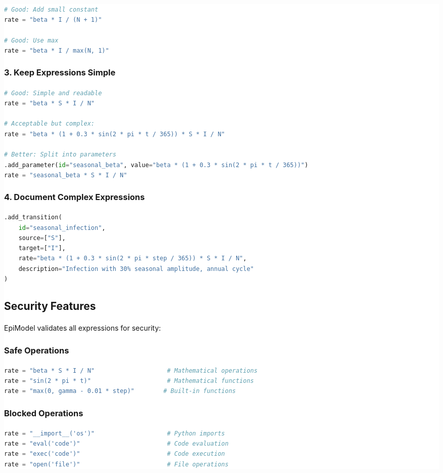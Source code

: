 ```python
# Good: Add small constant
rate = "beta * I / (N + 1)"

# Good: Use max
rate = "beta * I / max(N, 1)"
```

### 3. Keep Expressions Simple

```python
# Good: Simple and readable
rate = "beta * S * I / N"

# Acceptable but complex:
rate = "beta * (1 + 0.3 * sin(2 * pi * t / 365)) * S * I / N"

# Better: Split into parameters
.add_parameter(id="seasonal_beta", value="beta * (1 + 0.3 * sin(2 * pi * t / 365))")
rate = "seasonal_beta * S * I / N"
```

### 4. Document Complex Expressions

```python
.add_transition(
    id="seasonal_infection",
    source=["S"],
    target=["I"],
    rate="beta * (1 + 0.3 * sin(2 * pi * step / 365)) * S * I / N",
    description="Infection with 30% seasonal amplitude, annual cycle"
)
```

## Security Features

EpiModel validates all expressions for security:

### Safe Operations

```python
rate = "beta * S * I / N"                    # Mathematical operations
rate = "sin(2 * pi * t)"                     # Mathematical functions
rate = "max(0, gamma - 0.01 * step)"        # Built-in functions
```

### Blocked Operations

```python
rate = "__import__('os')"                    # Python imports
rate = "eval('code')"                        # Code evaluation
rate = "exec('code')"                        # Code execution
rate = "open('file')"                        # File operations
```

